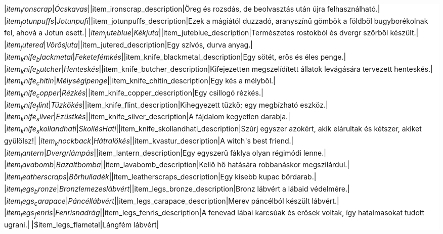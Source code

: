 |$item_ironscrap|Ócskavas|
|$item_ironscrap_description|Öreg és rozsdás, de beolvasztás után újra felhasználható.|
|$item_jotunpuffs|Jotun pufi|
|$item_jotunpuffs_description|Ezek a mágiától duzzadó, aranyszínű gömbök a földből bugyborékolnak fel, ahová a Jotun esett.|
|$item_juteblue|Kék juta|
|$item_juteblue_description|Természetes rostokból és dvergr szőrből készült.|
|$item_jutered|Vörös juta|
|$item_jutered_description|Egy szívós, durva anyag.|
|$item_knife_blackmetal|Feketefém kés|
|$item_knife_blackmetal_description|Egy sötét, erős és éles penge.|
|$item_knife_butcher|Henteskés|
|$item_knife_butcher_description|Kifejezetten megszelídített állatok levágására tervezett henteskés.|
|$item_knife_chitin|Mélységi penge|
|$item_knife_chitin_description|Egy kés a mélyből.|
|$item_knife_copper|Rézkés|
|$item_knife_copper_description|Egy csillogó rézkés.|
|$item_knife_flint|Tűzkő kés|
|$item_knife_flint_description|Kihegyezett tűzkő; egy megbízható eszköz.|
|$item_knife_silver|Ezüst kés|
|$item_knife_silver_description|A fájdalom kegyetlen darabja.|
|$item_knife_skollandhati|Skoll és Hati|
|$item_knife_skollandhati_description|Szúrj egyszer azokért, akik elárultak és kétszer, akiket gyűlölsz!|
|$item_knockback|Hátralökés|
|$item_kvastur_description|A witch's best friend.|
|$item_lantern|Dvergr lámpás|
|$item_lantern_description|Egy egyszerű fáklya olyan régimódi lenne.|
|$item_lavabomb|Bazaltbomba|
|$item_lavabomb_description|Kellő hő hatására robbanáskor megszilárdul.|
|$item_leatherscraps|Bőrhulladék|
|$item_leatherscraps_description|Egy kisebb kupac bőrdarab.|
|$item_legs_bronze|Bronzlemezes lábvért|
|$item_legs_bronze_description|Bronz lábvért a lábaid védelmére.|
|$item_legs_carapace|Páncél lábvért|
|$item_legs_carapace_description|Merev páncélból készült lábvért.|
|$item_legs_fenris|Fenrisnadrág|
|$item_legs_fenris_description|A fenevad lábai karcsúak és erősek voltak, így hatalmasokat tudott ugrani.|
|$item_legs_flametal|Lángfém lábvért|
